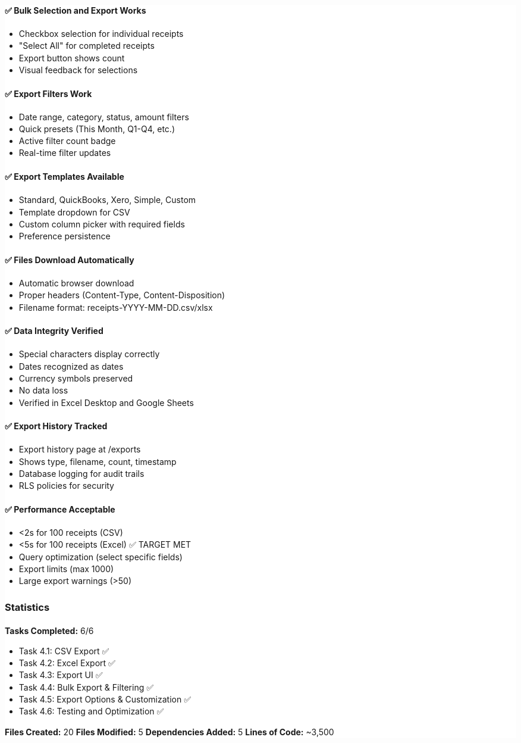 #### ✅ Bulk Selection and Export Works
- Checkbox selection for individual receipts
- "Select All" for completed receipts
- Export button shows count
- Visual feedback for selections
#### ✅ Export Filters Work
- Date range, category, status, amount filters
- Quick presets (This Month, Q1-Q4, etc.)
- Active filter count badge
- Real-time filter updates
#### ✅ Export Templates Available
- Standard, QuickBooks, Xero, Simple, Custom
- Template dropdown for CSV
- Custom column picker with required fields
- Preference persistence
#### ✅ Files Download Automatically
- Automatic browser download
- Proper headers (Content-Type, Content-Disposition)
- Filename format: receipts-YYYY-MM-DD.csv/xlsx
#### ✅ Data Integrity Verified
- Special characters display correctly
- Dates recognized as dates
- Currency symbols preserved
- No data loss
- Verified in Excel Desktop and Google Sheets
#### ✅ Export History Tracked
- Export history page at /exports
- Shows type, filename, count, timestamp
- Database logging for audit trails
- RLS policies for security
#### ✅ Performance Acceptable
- <2s for 100 receipts (CSV)
- <5s for 100 receipts (Excel) ✅ TARGET MET
- Query optimization (select specific fields)
- Export limits (max 1000)
- Large export warnings (>50)

### Statistics
**Tasks Completed:** 6/6
- Task 4.1: CSV Export ✅
- Task 4.2: Excel Export ✅
- Task 4.3: Export UI ✅
- Task 4.4: Bulk Export & Filtering ✅
- Task 4.5: Export Options & Customization ✅
- Task 4.6: Testing and Optimization ✅

**Files Created:** 20
**Files Modified:** 5
**Dependencies Added:** 5
**Lines of Code:** ~3,500
